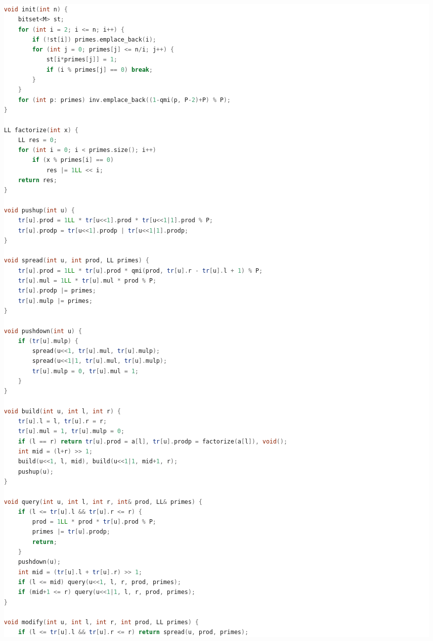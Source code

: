 ```cpp
void init(int n) {
    bitset<M> st;
    for (int i = 2; i <= n; i++) {
        if (!st[i]) primes.emplace_back(i);
        for (int j = 0; primes[j] <= n/i; j++) {
            st[i*primes[j]] = 1;
            if (i % primes[j] == 0) break;
        }
    }
    for (int p: primes) inv.emplace_back((1-qmi(p, P-2)+P) % P);
}

LL factorize(int x) {
    LL res = 0;
    for (int i = 0; i < primes.size(); i++)
        if (x % primes[i] == 0)
            res |= 1LL << i;
    return res;
}

void pushup(int u) {
    tr[u].prod = 1LL * tr[u<<1].prod * tr[u<<1|1].prod % P;
    tr[u].prodp = tr[u<<1].prodp | tr[u<<1|1].prodp;
}

void spread(int u, int prod, LL primes) {
    tr[u].prod = 1LL * tr[u].prod * qmi(prod, tr[u].r - tr[u].l + 1) % P;
    tr[u].mul = 1LL * tr[u].mul * prod % P;
    tr[u].prodp |= primes;
    tr[u].mulp |= primes;
}

void pushdown(int u) {
    if (tr[u].mulp) {
        spread(u<<1, tr[u].mul, tr[u].mulp);
        spread(u<<1|1, tr[u].mul, tr[u].mulp);
        tr[u].mulp = 0, tr[u].mul = 1;
    }
}

void build(int u, int l, int r) {
    tr[u].l = l, tr[u].r = r;
    tr[u].mul = 1, tr[u].mulp = 0;
    if (l == r) return tr[u].prod = a[l], tr[u].prodp = factorize(a[l]), void();
    int mid = (l+r) >> 1;
    build(u<<1, l, mid), build(u<<1|1, mid+1, r);
    pushup(u);
}

void query(int u, int l, int r, int& prod, LL& primes) {
    if (l <= tr[u].l && tr[u].r <= r) {
        prod = 1LL * prod * tr[u].prod % P;
        primes |= tr[u].prodp;
        return;
    }
    pushdown(u);
    int mid = (tr[u].l + tr[u].r) >> 1;
    if (l <= mid) query(u<<1, l, r, prod, primes);
    if (mid+1 <= r) query(u<<1|1, l, r, prod, primes);
}

void modify(int u, int l, int r, int prod, LL primes) {
    if (l <= tr[u].l && tr[u].r <= r) return spread(u, prod, primes);
```